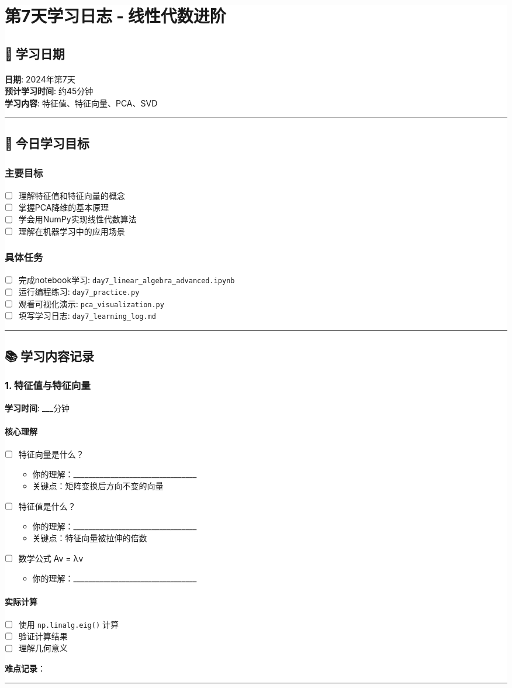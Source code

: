 # 第7天学习日志 - 线性代数进阶

## 📅 学习日期
**日期**: 2024年第7天  
**预计学习时间**: 约45分钟  
**学习内容**: 特征值、特征向量、PCA、SVD

---

## 🎯 今日学习目标

### 主要目标
- [ ] 理解特征值和特征向量的概念
- [ ] 掌握PCA降维的基本原理
- [ ] 学会用NumPy实现线性代数算法
- [ ] 理解在机器学习中的应用场景

### 具体任务
- [ ] 完成notebook学习: `day7_linear_algebra_advanced.ipynb`
- [ ] 运行编程练习: `day7_practice.py`
- [ ] 观看可视化演示: `pca_visualization.py`
- [ ] 填写学习日志: `day7_learning_log.md`

---

## 📚 学习内容记录

### 1. 特征值与特征向量
**学习时间**: ___分钟

#### 核心理解
- [ ] 特征向量是什么？
  - 你的理解：_________________________________
  - 关键点：矩阵变换后方向不变的向量

- [ ] 特征值是什么？
  - 你的理解：_________________________________
  - 关键点：特征向量被拉伸的倍数

- [ ] 数学公式 Av = λv
  - 你的理解：_________________________________

#### 实际计算
- [ ] 使用 `np.linalg.eig()` 计算
- [ ] 验证计算结果
- [ ] 理解几何意义

**难点记录**：
_________________________________
